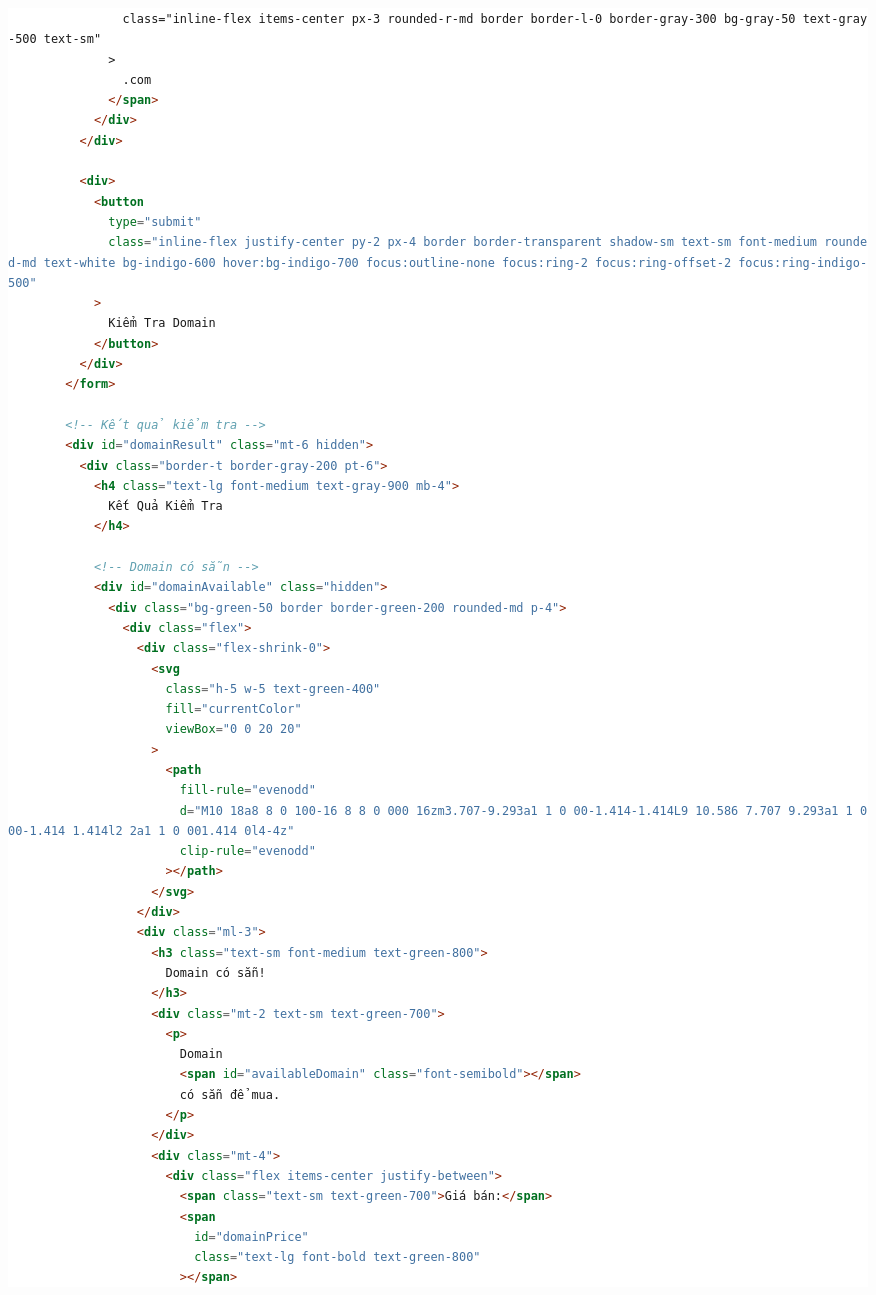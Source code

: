 ```html
                class="inline-flex items-center px-3 rounded-r-md border border-l-0 border-gray-300 bg-gray-50 text-gray-500 text-sm"
              >
                .com
              </span>
            </div>
          </div>

          <div>
            <button
              type="submit"
              class="inline-flex justify-center py-2 px-4 border border-transparent shadow-sm text-sm font-medium rounded-md text-white bg-indigo-600 hover:bg-indigo-700 focus:outline-none focus:ring-2 focus:ring-offset-2 focus:ring-indigo-500"
            >
              Kiểm Tra Domain
            </button>
          </div>
        </form>

        <!-- Kết quả kiểm tra -->
        <div id="domainResult" class="mt-6 hidden">
          <div class="border-t border-gray-200 pt-6">
            <h4 class="text-lg font-medium text-gray-900 mb-4">
              Kết Quả Kiểm Tra
            </h4>

            <!-- Domain có sẵn -->
            <div id="domainAvailable" class="hidden">
              <div class="bg-green-50 border border-green-200 rounded-md p-4">
                <div class="flex">
                  <div class="flex-shrink-0">
                    <svg
                      class="h-5 w-5 text-green-400"
                      fill="currentColor"
                      viewBox="0 0 20 20"
                    >
                      <path
                        fill-rule="evenodd"
                        d="M10 18a8 8 0 100-16 8 8 0 000 16zm3.707-9.293a1 1 0 00-1.414-1.414L9 10.586 7.707 9.293a1 1 0 00-1.414 1.414l2 2a1 1 0 001.414 0l4-4z"
                        clip-rule="evenodd"
                      ></path>
                    </svg>
                  </div>
                  <div class="ml-3">
                    <h3 class="text-sm font-medium text-green-800">
                      Domain có sẵn!
                    </h3>
                    <div class="mt-2 text-sm text-green-700">
                      <p>
                        Domain
                        <span id="availableDomain" class="font-semibold"></span>
                        có sẵn để mua.
                      </p>
                    </div>
                    <div class="mt-4">
                      <div class="flex items-center justify-between">
                        <span class="text-sm text-green-700">Giá bán:</span>
                        <span
                          id="domainPrice"
                          class="text-lg font-bold text-green-800"
                        ></span>
```